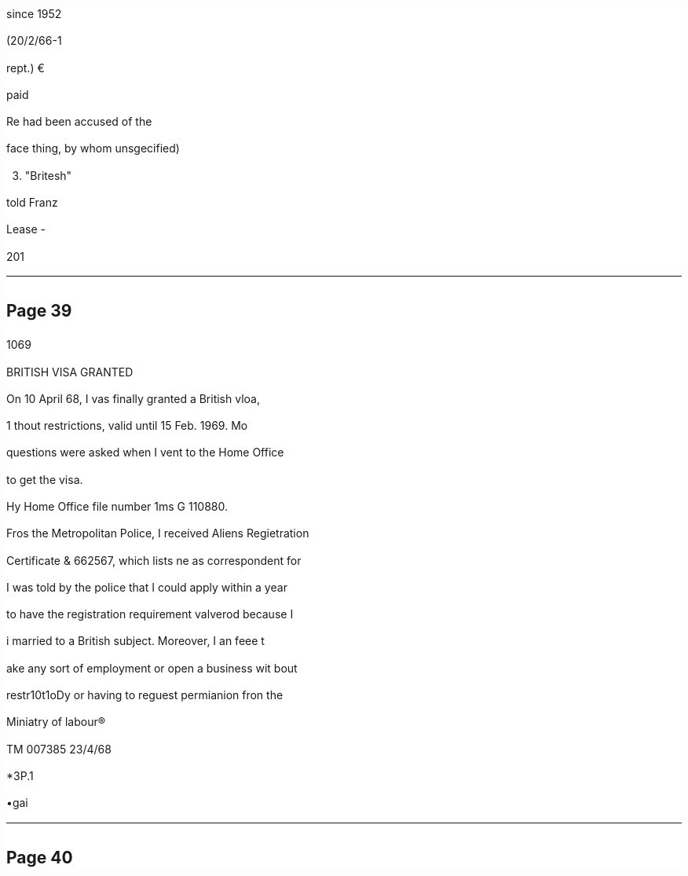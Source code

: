 since 1952

(20/2/66-1

rept.) €

paid

Re had been accused of the

face thing, by whom unsgecified)

3. "Britesh"

told Franz

Lease -

201

---

## Page 39

1069

BRITISH VISA GRANTED

On 10 April 68, I vas finally granted a British vloa,

1 thout restrictions, valid until 15 Feb. 1969. Mo

questions were asked when I vent to the Home Office

to get the visa.

Hy Home Office file number 1ms G 110880.

Fros the Metropolitan Police, I received Aliens Regietration

Certificate & 662567, which lists ne as correspondent for

I was told by the police that I could apply within a year

to have the registration requirement valverod because I

i married to a British subject. Moreover, I an feee t

ake any sort of employment or open a business wit bout

restr10t1oDy or having to reguest permianion fron the

Miniatry of labour®

TM 007385 23/4/68

*3P.1

•gai

---

## Page 40
